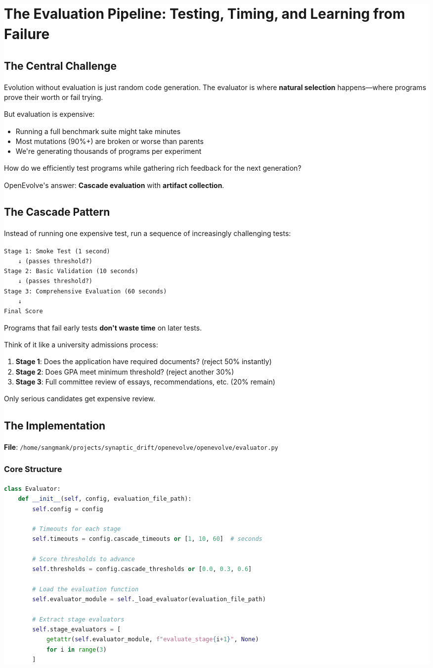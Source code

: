 # The Evaluation Pipeline: Testing, Timing, and Learning from Failure

## The Central Challenge

Evolution without evaluation is just random code generation. The evaluator is where **natural selection** happens—where programs prove their worth or fail trying.

But evaluation is expensive:
- Running a full benchmark suite might take minutes
- Most mutations (90%+) are broken or worse than parents
- We're generating thousands of programs per experiment

How do we efficiently test programs while gathering rich feedback for the next generation?

OpenEvolve's answer: **Cascade evaluation** with **artifact collection**.

## The Cascade Pattern

Instead of running one expensive test, run a sequence of increasingly challenging tests:

```
Stage 1: Smoke Test (1 second)
    ↓ (passes threshold?)
Stage 2: Basic Validation (10 seconds)
    ↓ (passes threshold?)
Stage 3: Comprehensive Evaluation (60 seconds)
    ↓
Final Score
```

Programs that fail early tests **don't waste time** on later tests.

Think of it like a university admissions process:
1. **Stage 1**: Does the application have required documents? (reject 50% instantly)
2. **Stage 2**: Does GPA meet minimum threshold? (reject another 30%)
3. **Stage 3**: Full committee review of essays, recommendations, etc. (20% remain)

Only serious candidates get expensive review.

## The Implementation

**File**: `/home/sangmank/projects/synaptic_drift/openevolve/openevolve/evaluator.py`

### Core Structure

```python
class Evaluator:
    def __init__(self, config, evaluation_file_path):
        self.config = config

        # Timeouts for each stage
        self.timeouts = config.cascade_timeouts or [1, 10, 60]  # seconds

        # Score thresholds to advance
        self.thresholds = config.cascade_thresholds or [0.0, 0.3, 0.6]

        # Load the evaluation function
        self.evaluator_module = self._load_evaluator(evaluation_file_path)

        # Extract stage evaluators
        self.stage_evaluators = [
            getattr(self.evaluator_module, f"evaluate_stage{i+1}", None)
            for i in range(3)
        ]
```